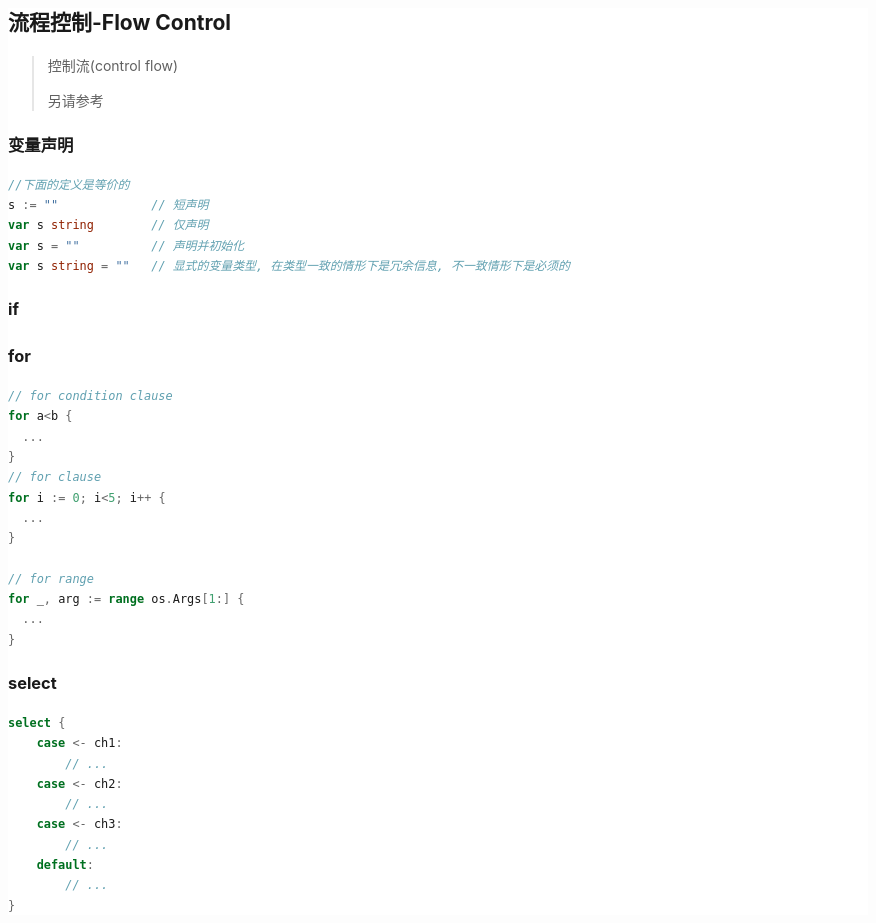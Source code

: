 ## 流程控制-Flow Control

> 控制流(control flow)
>
> 另请参考 [](#语句-statements)

### 变量声明

```go
//下面的定义是等价的
s := ""				// 短声明
var s string		// 仅声明
var s = ""			// 声明并初始化
var s string = ""	// 显式的变量类型, 在类型一致的情形下是冗余信息, 不一致情形下是必须的
```

### if

```go

```

### for

```go
// for condition clause
for a<b {
  ...
}
// for clause
for i := 0; i<5; i++ {
  ...
}

// for range
for _, arg := range os.Args[1:] {
  ...
}


```

### select

```go
select {
    case <- ch1:
        // ...
    case <- ch2:
        // ...
    case <- ch3:
        // ...
    default:
        // ...
}
```


[//]: # (TODO )